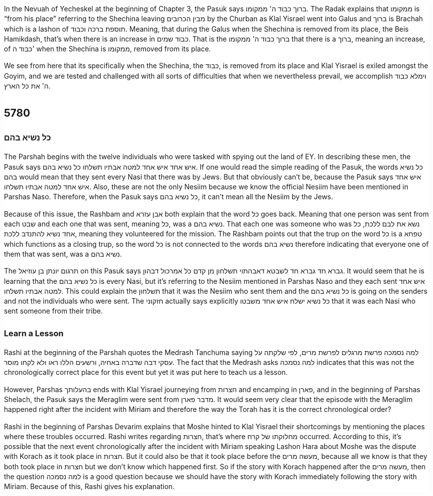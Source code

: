 In the Nevuah of Yecheskel at the beginning of Chapter 3, the Pasuk says ברוך כבוד ה' ממקומו. The Radak explains that ממקומו is “from his place” referring to the Shechina leaving מבין הכרובים by the Churban as Klal Yisrael went into Galus and ברוך is Brachah which is a lashon of תוספת ברכה וכבוד. Meaning, that during the Galus when the Shechina is removed from its place, the Beis Hamikdash, that’s when there is an increase in כבוד שמים. That is the ברוך כבוד ה' ממקומו that there is a ברוך, meaning an increase, of כבוד ה' when the Shechina is ממקומו, removed from its place.

We see from here that its specifically when the Shechina, the כבוד, is removed from its place and Klal Yisrael is exiled amongst the Goyim, and we are tested and challenged with all sorts of difficulties that when we nevertheless prevail, we accomplish וימלא כבוד ה' את כל הארץ.
 ## 5780
 ### כל נשיא בהם
The Parshah begins with the twelve individuals who were tasked with spying out the land of EY. In describing these men, the Pasuk says איש אחד איש אחד למטה אבתיו תשלחו כל נשיא בהם. If one would read the simple reading of the Pasuk, the words כל נשיא בהם would mean that they sent every Nasi that there was by Jews. But that obviously can’t be, because the Pasuk says איש אחד איש אחד למטה אבתיו תשלחו. Also, these are not the only Nesiim because we know the official Nesiim have been mentioned in Parshas Naso. Therefore, when the Pasuk says כל נשיא בהם, it can’t mean all the Nesiim by the Jews.

Because of this issue, the Rashbam and אבן עזרא both explain that the word כל goes back. Meaning that one person was sent from each שבט and each one that was sent, meaning כל, was a נשיא בהם. That each one was someone who was נשא את לבם ללכת, כל אחד נשיא להתנדב ללכת, meaning they volunteered for the mission. The Rashbam points out that the trup on the word כל is a טפחא which functions as a closing trup, so the word כל is not connected to the words נשיא בהם therefore indicating that everyone one of them that was sent, was a נשיא בהם.  

The תרגום יונתן בן עוזיאל on this Pasuk says גברא חד גברא חד לשבטא דאבהתוי תשלחון מן קדם כל אמרכול דבהון. It would seem that he is learning that the כל נשיא בהם is every Nasi, but it’s referring to the Nesiim mentioned in Parshas Naso and they each sent איש אחד למטה אבתיו תשלחו. This could explain the תשלחון that it was the Nesiim who sent them and the כל נשיא בהם is going on the senders and not the individuals who were sent.  The חזקוני actually says explicitly כל נשיא ישלח איש אחד משבטו that it was each Nasi who sent someone from their tribe.
 ### Learn a Lesson
Rashi at the beginning of the Parshah quotes the Medrash Tanchuma saying למה נסמכה פרשת מרגלים לפרשת מרים, לפי שלקתה על עסקי דבה שדברה באחיה, ורשעים הללו ראו ולא לקחו מוסר. The fact that the Medrash asks למה נסמכה indicates that this was not the chronologically correct place for this event but yet it was put here to teach us a lesson.

However, Parshas בהעלותך ends with Klal Yisrael journeying from חצרות and encamping in פארן, and in the beginning of Parshas Shelach, the Pasuk says the Meraglim were sent from מדבר פארן. It would seem very clear that the episode with the Meraglim happened right after the incident with Miriam and therefore the way the Torah has it is the correct chronological order?

Rashi in the beginning of Parshas Devarim explains that Moshe hinted to Klal Yisrael their shortcomings by mentioning the places where these troubles occurred. Rashi writes regarding חצרות, that’s where מחלוקתו של קרח occurred. According to this, it’s possible that the next event chronologically after the incident with Miriam speaking Lashon Hara about Moshe was the dispute with Korach as it took place in חצרות. But it could also be that it took place before the מעשה מרים, because all we know is that they both took place in חצרות but we don’t know which happened first. So if the story with Korach happened after the מעשה מרים, then the question למה נסמכה is a good question because we should have the story with Korach immediately following the story with Miriam. Because of this, Rashi gives his explanation.
